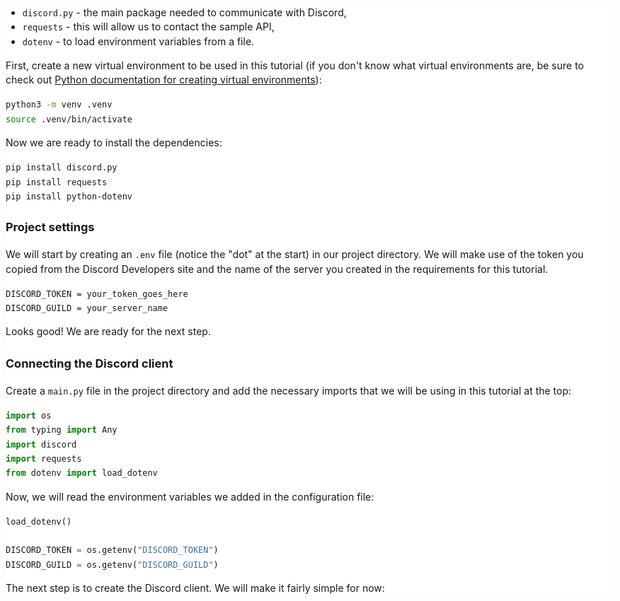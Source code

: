 - `discord.py` - the main package needed to communicate with Discord,
- `requests` - this will allow us to contact the sample API,
- `dotenv` - to load environment variables from a file.

First, create a new virtual environment to be used in this tutorial (if you don't know what virtual environments are, be sure to check out [Python documentation for creating virtual environments](https://docs.python.org/3/library/venv.html)):

```bash
python3 -m venv .venv
source .venv/bin/activate
```

Now we are ready to install the dependencies:

```bash
pip install discord.py
pip install requests
pip install python-dotenv
```

### Project settings

We will start by creating an `.env` file (notice the "dot" at the start) in our project directory. We will make use of the token you copied from the Discord Developers site and the name of the server you created in the requirements for this tutorial.

```
DISCORD_TOKEN = your_token_goes_here
DISCORD_GUILD = your_server_name
```

Looks good! We are ready for the next step.

### Connecting the Discord client

Create a `main.py` file in the project directory and add the necessary imports that we will be using in this tutorial at the top:

```python
import os
from typing import Any
import discord
import requests
from dotenv import load_dotenv
```

Now, we will read the environment variables we added in the configuration file:

```python
load_dotenv()

DISCORD_TOKEN = os.getenv("DISCORD_TOKEN")
DISCORD_GUILD = os.getenv("DISCORD_GUILD")
```

The next step is to create the Discord client. We will make it fairly simple for now:
